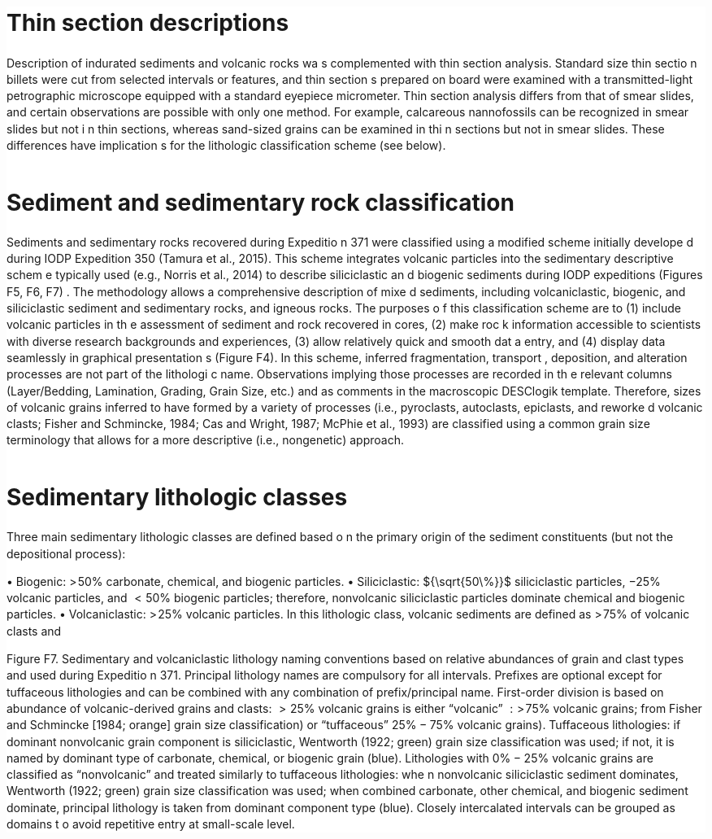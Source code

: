 # Thin section descriptions  

Description of indurated sediments and volcanic rocks wa s complemented with thin section analysis. Standard size thin sectio n billets were cut from selected intervals or features, and thin section s prepared on board were examined with a transmitted-light petrographic microscope equipped with a standard eyepiece micrometer. Thin section analysis differs from that of smear slides, and certain observations are possible with only one method. For example, calcareous nannofossils can be recognized in smear slides but not i n thin sections, whereas sand-sized grains can be examined in thi n sections but not in smear slides. These differences have implication s for the lithologic classification scheme (see below).  

# Sediment and sedimentary rock classification  

Sediments and sedimentary rocks recovered during Expeditio n 371 were classified using a modified scheme initially develope d during IODP Expedition 350 (Tamura et al., 2015). This scheme integrates volcanic particles into the sedimentary descriptive schem e typically used (e.g., Norris et al., 2014) to describe siliciclastic an d biogenic sediments during IODP expeditions (Figures F5, F6, F7) . The methodology allows a comprehensive description of mixe d sediments, including volcaniclastic, biogenic, and siliciclastic sediment and sedimentary rocks, and igneous rocks. The purposes o f this classification scheme are to (1) include volcanic particles in th e assessment of sediment and rock recovered in cores, (2) make roc k information accessible to scientists with diverse research backgrounds and experiences, (3) allow relatively quick and smooth dat a entry, and (4) display data seamlessly in graphical presentation s (Figure F4). In this scheme, inferred fragmentation, transport , deposition, and alteration processes are not part of the lithologi c name. Observations implying those processes are recorded in th e relevant columns (Layer/Bedding, Lamination, Grading, Grain Size, etc.) and as comments in the macroscopic DESClogik template. Therefore, sizes of volcanic grains inferred to have formed by a variety of processes (i.e., pyroclasts, autoclasts, epiclasts, and reworke d volcanic clasts; Fisher and Schmincke, 1984; Cas and Wright, 1987; McPhie et al., 1993) are classified using a common grain size terminology that allows for a more descriptive (i.e., nongenetic) approach.  

# Sedimentary lithologic classes  

Three main sedimentary lithologic classes are defined based o n the primary origin of the sediment constituents (but not the depositional process):  

• Biogenic: $>\!50\%$ carbonate, chemical, and biogenic particles. • Siliciclastic: ${\sqrt{50\%}}$ siliciclastic particles, $-25\%$ volcanic particles, and ${<}50\%$ biogenic particles; therefore, nonvolcanic siliciclastic particles dominate chemical and biogenic particles. • Volcaniclastic: $>\!25\%$ volcanic particles. In this lithologic class, volcanic sediments are defined as $>\!75\%$ of volcanic clasts and  

Figure F7. Sedimentary and volcaniclastic lithology naming conventions based on relative abundances of grain and clast types and used during Expeditio n 371. Principal lithology names are compulsory for all intervals. Prefixes are optional except for tuffaceous lithologies and can be combined with any combination of prefix/principal name. First-order division is based on abundance of volcanic-derived grains and clasts: ${>}25\%$ volcanic grains is either “volcanic” $:>\!75\%$ volcanic grains; from Fisher and Schmincke [1984; orange] grain size classification) or “tuffaceous” $25\%{-}75\%$ volcanic grains). Tuffaceous lithologies: if dominant nonvolcanic grain component is siliciclastic, Wentworth (1922; green) grain size classification was used; if not, it is named by dominant type of carbonate, chemical, or biogenic grain (blue). Lithologies with $0\%{-}25\%$ volcanic grains are classified as “nonvolcanic” and treated similarly to tuffaceous lithologies: whe n nonvolcanic siliciclastic sediment dominates, Wentworth (1922; green) grain size classification was used; when combined carbonate, other chemical, and biogenic sediment dominate, principal lithology is taken from dominant component type (blue). Closely intercalated intervals can be grouped as domains t o avoid repetitive entry at small-scale level.  
